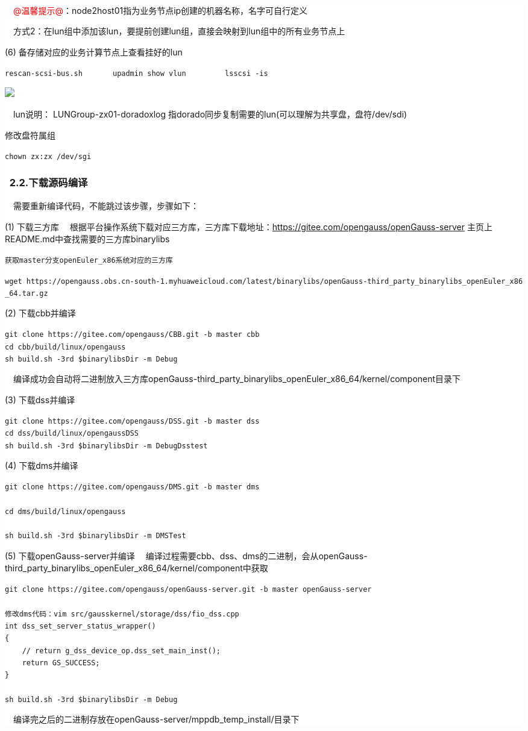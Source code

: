 &emsp;<font color='red'>@温馨提示@</font>：node2host01指为业务节点ip创建的机器名称，名字可自行定义

&emsp;方式2：在lun组中添加该lun，要提前创建lun组，直接会映射到lun组中的所有业务节点上

(6) 备存储对应的业务计算节点上查看挂好的lun
```
rescan-scsi-bus.sh       upadmin show vlun         lsscsi -is
```

![](../images/dd模拟/备存储业务节点lun查询.png)

&emsp;lun说明：  LUNGroup-zx01-doradoxlog 指dorado同步复制需要的lun(可以理解为共享盘，盘符/dev/sdi)

修改盘符属组
```
chown zx:zx /dev/sgi
```
### &nbsp;&nbsp;2.2.下载源码编译
&emsp;需要重新编译代码，不能跳过该步骤，步骤如下：

(1) 下载三方库
&emsp;根据平台操作系统下载对应三方库，三方库下载地址：https://gitee.com/opengauss/openGauss-server 主页上README.md中查找需要的三方库binarylibs

    获取master分支openEuler_x86系统对应的三方库
```
wget https://opengauss.obs.cn-south-1.myhuaweicloud.com/latest/binarylibs/openGauss-third_party_binarylibs_openEuler_x86_64.tar.gz
```

(2) 下载cbb并编译
```
git clone https://gitee.com/opengauss/CBB.git -b master cbb
cd cbb/build/linux/opengauss
sh build.sh -3rd $binarylibsDir -m Debug
```
&emsp;编译成功会自动将二进制放入三方库openGauss-third_party_binarylibs_openEuler_x86_64/kernel/component目录下

(3) 下载dss并编译
```
git clone https://gitee.com/opengauss/DSS.git -b master dss
cd dss/build/linux/opengaussDSS
sh build.sh -3rd $binarylibsDir -m DebugDsstest
```

(4) 下载dms并编译
```
git clone https://gitee.com/opengauss/DMS.git -b master dms

cd dms/build/linux/opengauss

sh build.sh -3rd $binarylibsDir -m DMSTest
```

(5) 下载openGauss-server并编译
&emsp;编译过程需要cbb、dss、dms的二进制，会从openGauss-third_party_binarylibs_openEuler_x86_64/kernel/component中获取
```
git clone https://gitee.com/opengauss/openGauss-server.git -b master openGauss-server

修改dms代码：vim src/gausskernel/storage/dss/fio_dss.cpp
int dss_set_server_status_wrapper()
{
    // return g_dss_device_op.dss_set_main_inst();
    return GS_SUCCESS;
}

sh build.sh -3rd $binarylibsDir -m Debug
```
&emsp;编译完之后的二进制存放在openGauss-server/mppdb_temp_install/目录下
